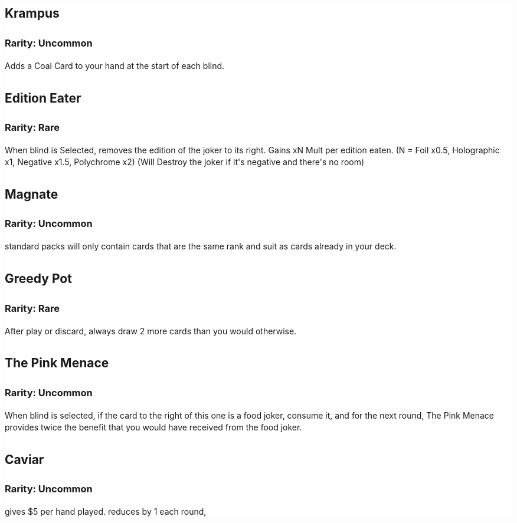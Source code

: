 

## Krampus
### Rarity: Uncommon
Adds a Coal Card to your hand
at the start of each blind.


## Edition Eater
### Rarity: Rare
When blind is Selected,
removes the edition of the joker to its right.
Gains xN Mult per edition eaten.
(N = Foil x0.5, Holographic x1,
Negative x1.5, Polychrome x2)
(Will Destroy the joker if it's negative and there's no room)



## Magnate
### Rarity: Uncommon
standard packs will only contain
cards that are the same rank and suit 
as cards already in your deck.



## Greedy Pot
### Rarity: Rare
After play or discard, always draw 
2 more cards than you would otherwise.



## The Pink Menace
### Rarity: Uncommon
When blind is selected,
if the card to the right of this one is a food joker, 
consume it, and for the next round, The
Pink Menace provides twice the benefit
that you would have received from the food joker.




## Caviar
### Rarity: Uncommon
gives $5 per hand played.
reduces by 1 each round,

